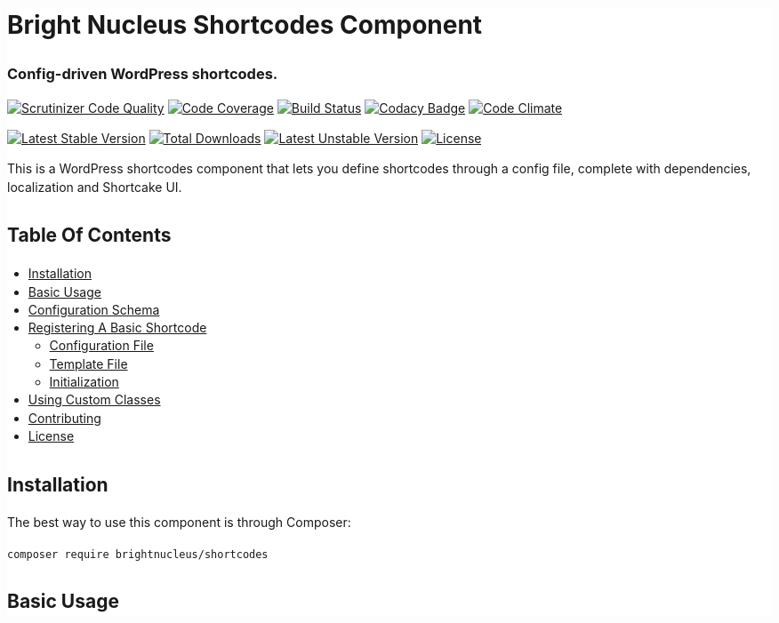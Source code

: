 # Bright Nucleus Shortcodes Component

### Config-driven WordPress shortcodes.

[![Scrutinizer Code Quality](https://scrutinizer-ci.com/g/brightnucleus/shortcodes/badges/quality-score.png?b=master)](https://scrutinizer-ci.com/g/brightnucleus/shortcodes/?branch=master)
[![Code Coverage](https://scrutinizer-ci.com/g/brightnucleus/shortcodes/badges/coverage.png?b=master)](https://scrutinizer-ci.com/g/brightnucleus/shortcodes/?branch=master)
[![Build Status](https://scrutinizer-ci.com/g/brightnucleus/shortcodes/badges/build.png?b=master)](https://scrutinizer-ci.com/g/brightnucleus/shortcodes/build-status/master)
[![Codacy Badge](https://api.codacy.com/project/badge/grade/63e9bcca67d6488a8f9f0721e4c83ee3)](https://www.codacy.com/app/BrightNucleus/shortcodes)
[![Code Climate](https://codeclimate.com/github/brightnucleus/shortcodes/badges/gpa.svg)](https://codeclimate.com/github/brightnucleus/shortcodes)

[![Latest Stable Version](https://poser.pugx.org/brightnucleus/shortcodes/v/stable)](https://packagist.org/packages/brightnucleus/shortcodes)
[![Total Downloads](https://poser.pugx.org/brightnucleus/shortcodes/downloads)](https://packagist.org/packages/brightnucleus/shortcodes)
[![Latest Unstable Version](https://poser.pugx.org/brightnucleus/shortcodes/v/unstable)](https://packagist.org/packages/brightnucleus/shortcodes)
[![License](https://poser.pugx.org/brightnucleus/shortcodes/license)](https://packagist.org/packages/brightnucleus/shortcodes)

This is a WordPress shortcodes component that lets you define shortcodes through a config file, complete with dependencies, localization and Shortcake UI.

## Table Of Contents

* [Installation](#installation)
* [Basic Usage](#basic-usage)
* [Configuration Schema](#configuration-schema)
* [Registering A Basic Shortcode](#registering-a-basic-shortcode)
    * [Configuration File](#configuration-file)
    * [Template File](#template-file)
    * [Initialization](#initialization)
* [Using Custom Classes](#using-custom-classes)
* [Contributing](#contributing)
* [License](#license)

## Installation

The best way to use this component is through Composer:

```BASH
composer require brightnucleus/shortcodes
```


## Basic Usage
